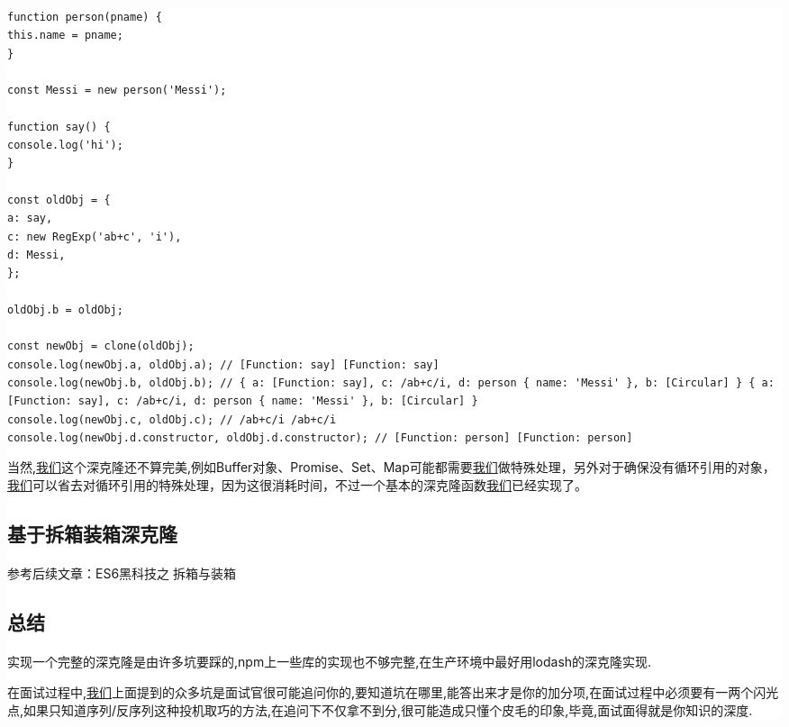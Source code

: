 ```
function person(pname) {
this.name = pname;
}

const Messi = new person('Messi');

function say() {
console.log('hi');
}

const oldObj = {
a: say,
c: new RegExp('ab+c', 'i'),
d: Messi,
};

oldObj.b = oldObj;

const newObj = clone(oldObj);
console.log(newObj.a, oldObj.a); // [Function: say] [Function: say]
console.log(newObj.b, oldObj.b); // { a: [Function: say], c: /ab+c/i, d: person { name: 'Messi' }, b: [Circular] } { a: [Function: say], c: /ab+c/i, d: person { name: 'Messi' }, b: [Circular] }
console.log(newObj.c, oldObj.c); // /ab+c/i /ab+c/i
console.log(newObj.d.constructor, oldObj.d.constructor); // [Function: person] [Function: person]
```
当然,[我们](https://www.w3cdoc.com)这个深克隆还不算完美,例如Buffer对象、Promise、Set、Map可能都需要[我们](https://www.w3cdoc.com)做特殊处理，另外对于确保没有循环引用的对象，[我们](https://www.w3cdoc.com)可以省去对循环引用的特殊处理，因为这很消耗时间，不过一个基本的深克隆函数[我们](https://www.w3cdoc.com)已经实现了。

## 基于拆箱装箱深克隆

参考后续文章：ES6黑科技之 拆箱与装箱

## 总结

实现一个完整的深克隆是由许多坑要踩的,npm上一些库的实现也不够完整,在生产环境中最好用lodash的深克隆实现.

在面试过程中,[我们](https://www.w3cdoc.com)上面提到的众多坑是面试官很可能追问你的,要知道坑在哪里,能答出来才是你的加分项,在面试过程中必须要有一两个闪光点,如果只知道序列/反序列这种投机取巧的方法,在追问下不仅拿不到分,很可能造成只懂个皮毛的印象,毕竟,面试面得就是你知识的深度.
